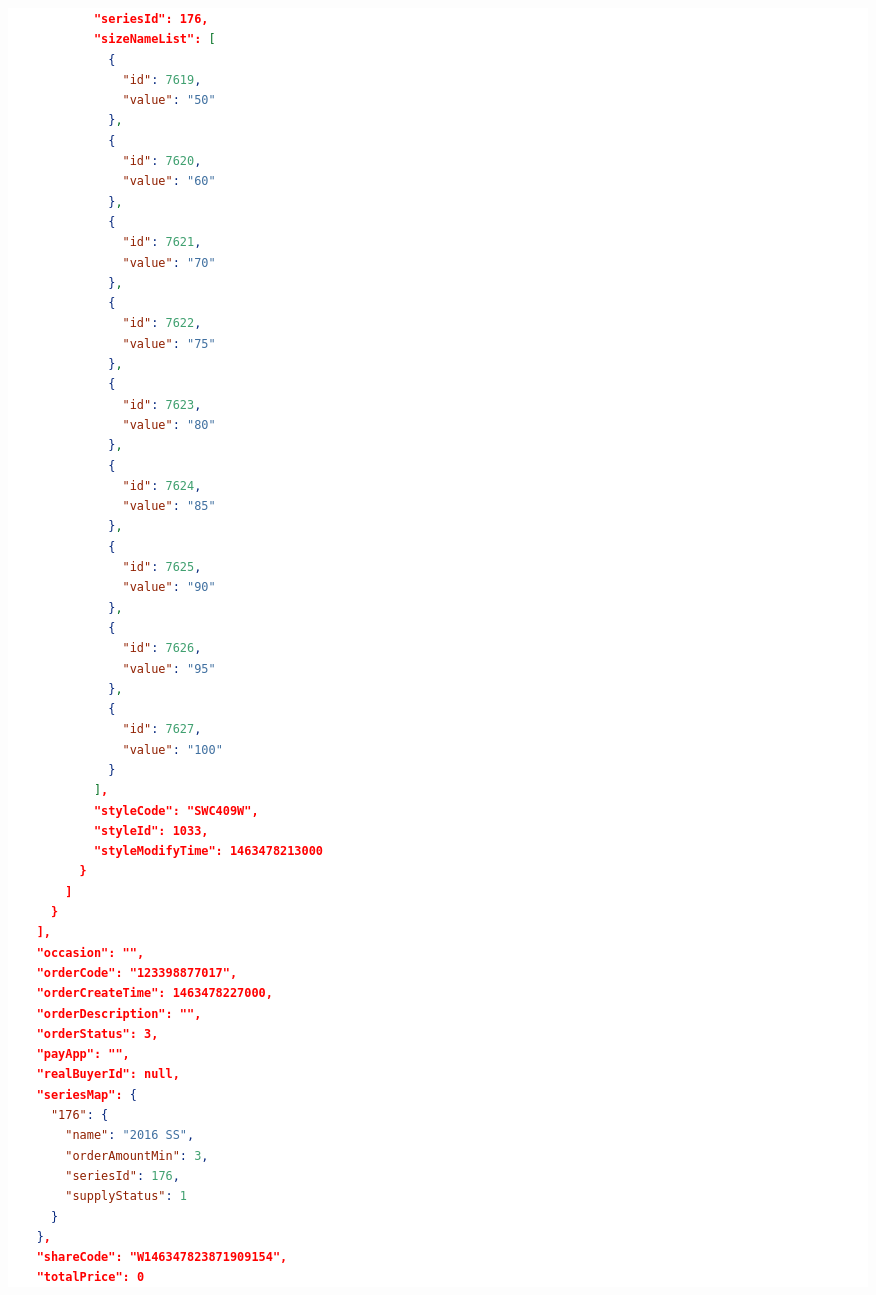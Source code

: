 ```json
            "seriesId": 176,
            "sizeNameList": [
              {
                "id": 7619,
                "value": "50"
              },
              {
                "id": 7620,
                "value": "60"
              },
              {
                "id": 7621,
                "value": "70"
              },
              {
                "id": 7622,
                "value": "75"
              },
              {
                "id": 7623,
                "value": "80"
              },
              {
                "id": 7624,
                "value": "85"
              },
              {
                "id": 7625,
                "value": "90"
              },
              {
                "id": 7626,
                "value": "95"
              },
              {
                "id": 7627,
                "value": "100"
              }
            ],
            "styleCode": "SWC409W",
            "styleId": 1033,
            "styleModifyTime": 1463478213000
          }
        ]
      }
    ],
    "occasion": "",
    "orderCode": "123398877017",
    "orderCreateTime": 1463478227000,
    "orderDescription": "",
    "orderStatus": 3,
    "payApp": "",
    "realBuyerId": null,
    "seriesMap": {
      "176": {
        "name": "2016 SS",
        "orderAmountMin": 3,
        "seriesId": 176,
        "supplyStatus": 1
      }
    },
    "shareCode": "W146347823871909154",
    "totalPrice": 0
```